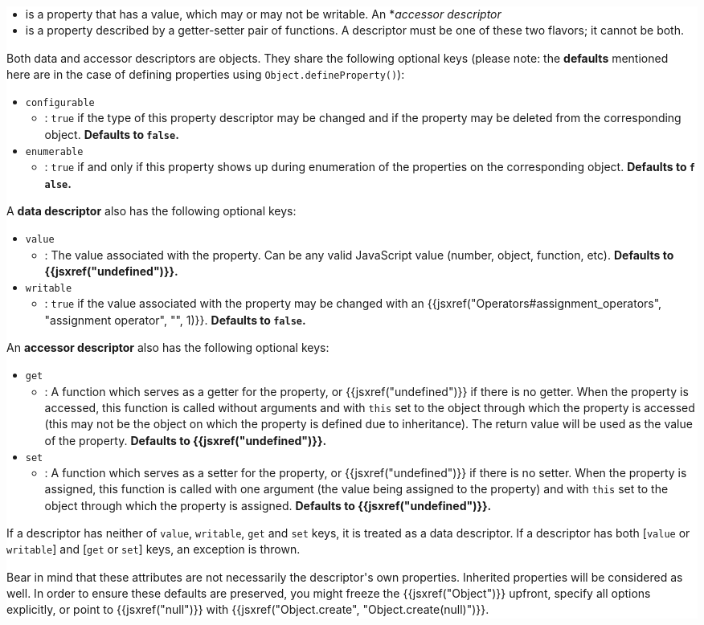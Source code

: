 *   is a property that has a value, which may or may not be writable.
    An \*<dfn>accessor descriptor</dfn>
*   is a property described by a getter-setter pair of functions. A descriptor
    must be one of these two flavors; it cannot be both.

Both data and accessor descriptors are objects. They share the following
optional keys (please note: the **defaults** mentioned here are in the case of
defining properties using `Object.defineProperty()`):

*   `configurable`
    *   : `true` if the type of this property descriptor may be changed and if the
        property may be deleted from the corresponding object. **Defaults to
        `false`.**
*   `enumerable`
    *   : `true` if and only if this property shows up during enumeration of the
        properties on the corresponding object. **Defaults to `false`.**

A **data descriptor** also has the following optional keys:

*   `value`
    *   : The value associated with the property. Can be any valid JavaScript value
        (number, object, function, etc). **Defaults to
        {{jsxref("undefined")}}.**
*   `writable`
    *   : `true` if the value associated with the property may be changed with an
        {{jsxref("Operators#assignment_operators", "assignment operator", "", 1)}}.
        **Defaults to `false`.**

An **accessor descriptor** also has the following optional keys:

*   `get`
    *   : A function which serves as a getter for the property, or
        {{jsxref("undefined")}} if there is no getter. When the property is
        accessed, this function is called without arguments and with `this` set to
        the object through which the property is accessed (this may not be the
        object on which the property is defined due to inheritance). The return
        value will be used as the value of the property. **Defaults to
        {{jsxref("undefined")}}.**
*   `set`
    *   : A function which serves as a setter for the property, or
        {{jsxref("undefined")}} if there is no setter. When the property is
        assigned, this function is called with one argument (the value being
        assigned to the property) and with `this` set to the object through which
        the property is assigned. **Defaults to {{jsxref("undefined")}}.**

If a descriptor has neither of `value`, `writable`, `get` and `set` keys, it is
treated as a data descriptor. If a descriptor has both \[`value` or `writable`]
and \[`get` or `set`] keys, an exception is thrown.

Bear in mind that these attributes are not necessarily the descriptor's own
properties. Inherited properties will be considered as well. In order to ensure
these defaults are preserved, you might freeze the {{jsxref("Object")}}
upfront, specify all options explicitly, or point to {{jsxref("null")}}
with {{jsxref("Object.create",
  "Object.create(null)")}}.
